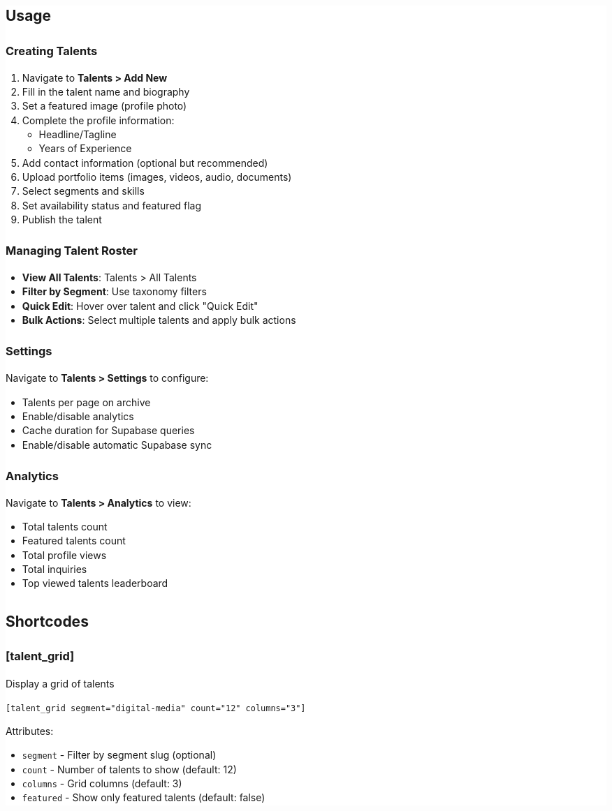 ## Usage

### Creating Talents

1. Navigate to **Talents > Add New**
2. Fill in the talent name and biography
3. Set a featured image (profile photo)
4. Complete the profile information:
   - Headline/Tagline
   - Years of Experience
5. Add contact information (optional but recommended)
6. Upload portfolio items (images, videos, audio, documents)
7. Select segments and skills
8. Set availability status and featured flag
9. Publish the talent

### Managing Talent Roster

- **View All Talents**: Talents > All Talents
- **Filter by Segment**: Use taxonomy filters
- **Quick Edit**: Hover over talent and click "Quick Edit"
- **Bulk Actions**: Select multiple talents and apply bulk actions

### Settings

Navigate to **Talents > Settings** to configure:
- Talents per page on archive
- Enable/disable analytics
- Cache duration for Supabase queries
- Enable/disable automatic Supabase sync

### Analytics

Navigate to **Talents > Analytics** to view:
- Total talents count
- Featured talents count
- Total profile views
- Total inquiries
- Top viewed talents leaderboard

## Shortcodes

### [talent_grid]
Display a grid of talents
```
[talent_grid segment="digital-media" count="12" columns="3"]
```

Attributes:
- `segment` - Filter by segment slug (optional)
- `count` - Number of talents to show (default: 12)
- `columns` - Grid columns (default: 3)
- `featured` - Show only featured talents (default: false)
